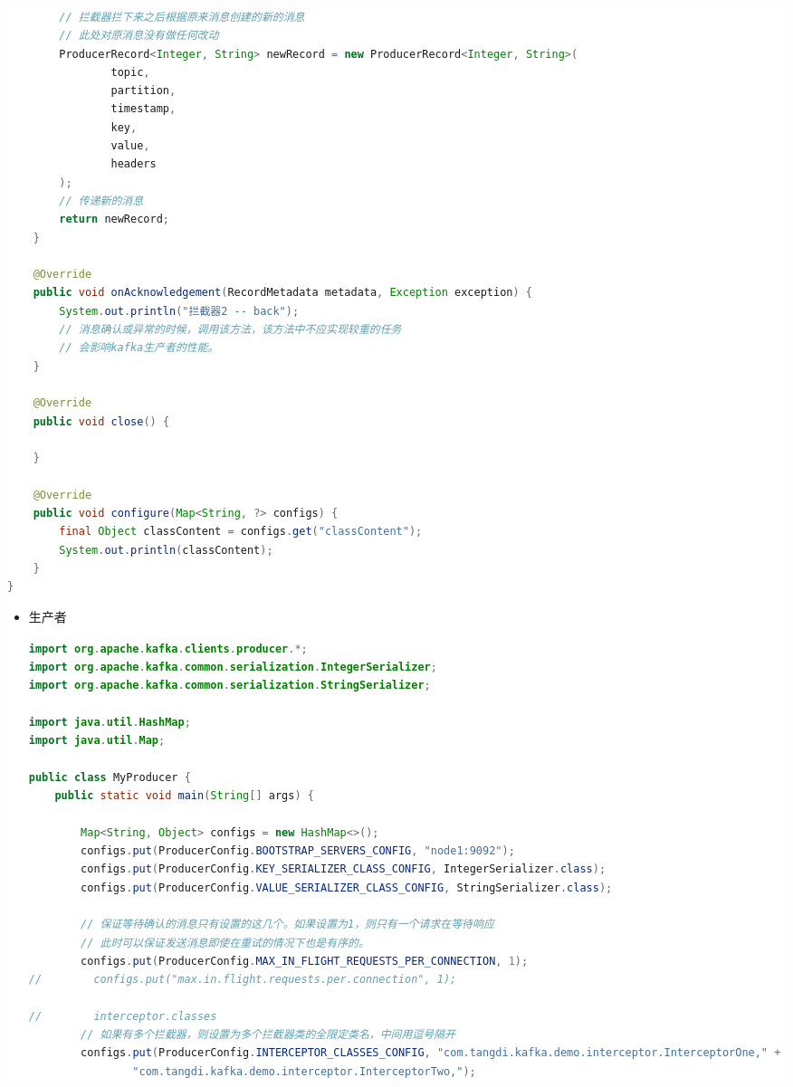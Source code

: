   ```java
          // 拦截器拦下来之后根据原来消息创建的新的消息
          // 此处对原消息没有做任何改动
          ProducerRecord<Integer, String> newRecord = new ProducerRecord<Integer, String>(
                  topic,
                  partition,
                  timestamp,
                  key,
                  value,
                  headers
          );
          // 传递新的消息
          return newRecord;
      }
  
      @Override
      public void onAcknowledgement(RecordMetadata metadata, Exception exception) {
          System.out.println("拦截器2 -- back");
          // 消息确认或异常的时候，调用该方法，该方法中不应实现较重的任务
          // 会影响kafka生产者的性能。
      }
  
      @Override
      public void close() {
  
      }
  
      @Override
      public void configure(Map<String, ?> configs) {
          final Object classContent = configs.get("classContent");
          System.out.println(classContent);
      }
  }
  ```

- 生产者

  ```java
  import org.apache.kafka.clients.producer.*;
  import org.apache.kafka.common.serialization.IntegerSerializer;
  import org.apache.kafka.common.serialization.StringSerializer;
  
  import java.util.HashMap;
  import java.util.Map;
  
  public class MyProducer {
      public static void main(String[] args) {
  
          Map<String, Object> configs = new HashMap<>();
          configs.put(ProducerConfig.BOOTSTRAP_SERVERS_CONFIG, "node1:9092");
          configs.put(ProducerConfig.KEY_SERIALIZER_CLASS_CONFIG, IntegerSerializer.class);
          configs.put(ProducerConfig.VALUE_SERIALIZER_CLASS_CONFIG, StringSerializer.class);
  
          // 保证等待确认的消息只有设置的这几个。如果设置为1，则只有一个请求在等待响应
          // 此时可以保证发送消息即使在重试的情况下也是有序的。
          configs.put(ProducerConfig.MAX_IN_FLIGHT_REQUESTS_PER_CONNECTION, 1);
  //        configs.put("max.in.flight.requests.per.connection", 1);
  
  //        interceptor.classes
          // 如果有多个拦截器，则设置为多个拦截器类的全限定类名，中间用逗号隔开
          configs.put(ProducerConfig.INTERCEPTOR_CLASSES_CONFIG, "com.tangdi.kafka.demo.interceptor.InterceptorOne," +
                  "com.tangdi.kafka.demo.interceptor.InterceptorTwo,");
  
  
  ```
